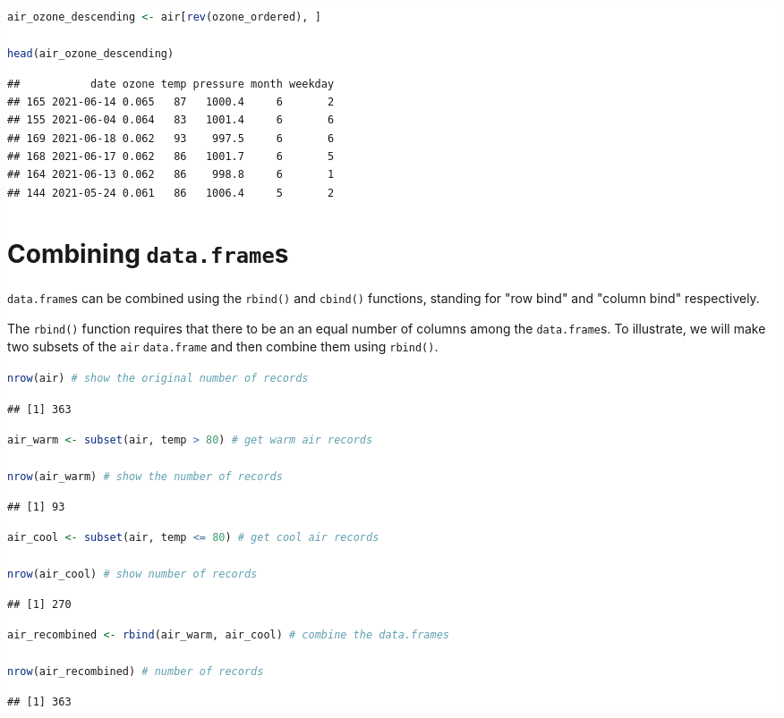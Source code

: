 ```r
air_ozone_descending <- air[rev(ozone_ordered), ] 

head(air_ozone_descending)
```

```
##           date ozone temp pressure month weekday
## 165 2021-06-14 0.065   87   1000.4     6       2
## 155 2021-06-04 0.064   83   1001.4     6       6
## 169 2021-06-18 0.062   93    997.5     6       6
## 168 2021-06-17 0.062   86   1001.7     6       5
## 164 2021-06-13 0.062   86    998.8     6       1
## 144 2021-05-24 0.061   86   1006.4     5       2
```

# Combining `data.frame`s

`data.frame`s can be combined using the `rbind()`  and `cbind()` functions, standing
for "row bind" and "column bind" respectively. 

The `rbind()` function requires that there to be an an equal number of columns
among the `data.frame`s. To illustrate, we will make two subsets of the `air`
`data.frame` and then combine them using `rbind()`.


```r
nrow(air) # show the original number of records
```

```
## [1] 363
```

```r
air_warm <- subset(air, temp > 80) # get warm air records

nrow(air_warm) # show the number of records
```

```
## [1] 93
```

```r
air_cool <- subset(air, temp <= 80) # get cool air records

nrow(air_cool) # show number of records
```

```
## [1] 270
```

```r
air_recombined <- rbind(air_warm, air_cool) # combine the data.frames

nrow(air_recombined) # number of records
```

```
## [1] 363
```



